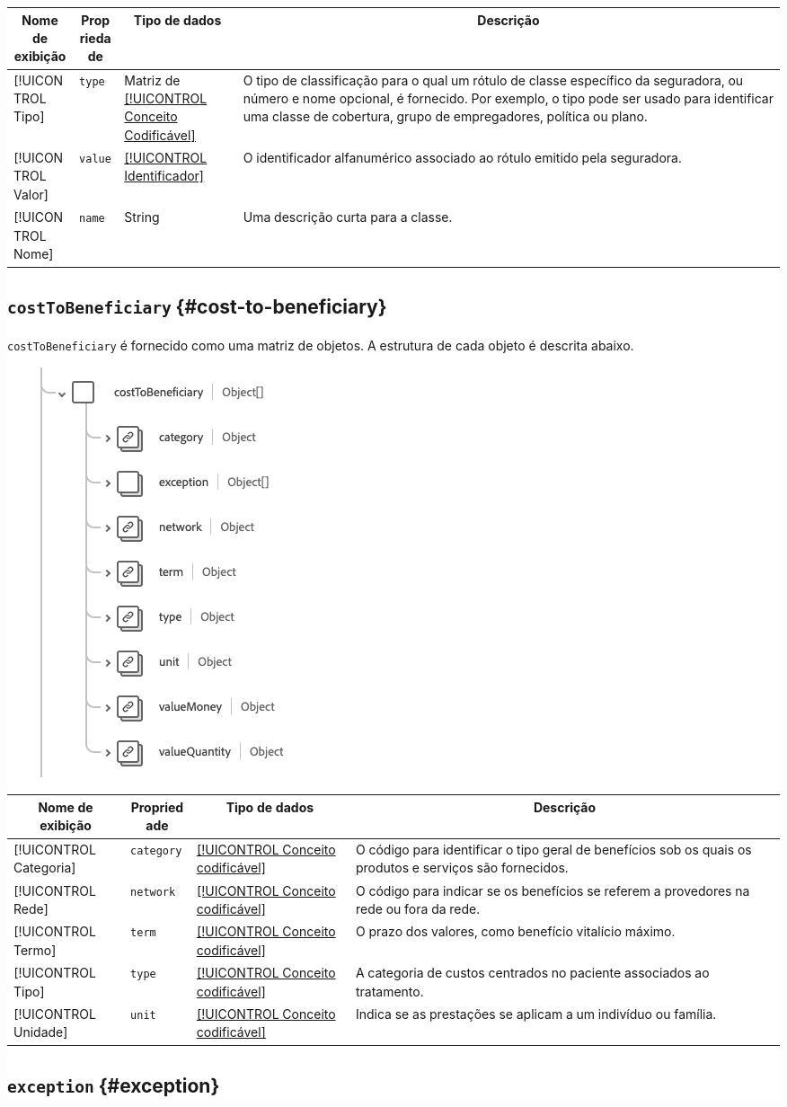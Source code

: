 | Nome de exibição | Propriedade | Tipo de dados | Descrição |
| --- | --- | --- | --- |
| [!UICONTROL Tipo] | `type` | Matriz de [[!UICONTROL Conceito Codificável]](../../data-types/healthcare/codeable-concept.md) | O tipo de classificação para o qual um rótulo de classe específico da seguradora, ou número e nome opcional, é fornecido. Por exemplo, o tipo pode ser usado para identificar uma classe de cobertura, grupo de empregadores, política ou plano. |
| [!UICONTROL Valor] | `value` | [[!UICONTROL Identificador]](../../data-types/healthcare/identifier.md) | O identificador alfanumérico associado ao rótulo emitido pela seguradora. |
| [!UICONTROL Nome] | `name` | String | Uma descrição curta para a classe. |

## `costToBeneficiary` {#cost-to-beneficiary}

`costToBeneficiary` é fornecido como uma matriz de objetos. A estrutura de cada objeto é descrita abaixo.

![Custo para a estrutura do beneficiário](../../images/field-groups/healthcare-coverage/cost-to-beneficiary.png)

| Nome de exibição | Propriedade | Tipo de dados | Descrição |
| --- | --- | --- | --- |
| [!UICONTROL Categoria] | `category` | [[!UICONTROL Conceito codificável]](../../data-types/healthcare/codeable-concept.md) | O código para identificar o tipo geral de benefícios sob os quais os produtos e serviços são fornecidos. |
| [!UICONTROL Rede] | `network` | [[!UICONTROL Conceito codificável]](../../data-types/healthcare/codeable-concept.md) | O código para indicar se os benefícios se referem a provedores na rede ou fora da rede. |
| [!UICONTROL Termo] | `term` | [[!UICONTROL Conceito codificável]](../../data-types/healthcare/codeable-concept.md) | O prazo dos valores, como benefício vitalício máximo. |
| [!UICONTROL Tipo] | `type` | [[!UICONTROL Conceito codificável]](../../data-types/healthcare/codeable-concept.md) | A categoria de custos centrados no paciente associados ao tratamento. |
| [!UICONTROL Unidade] | `unit` | [[!UICONTROL Conceito codificável]](../../data-types/healthcare/codeable-concept.md) | Indica se as prestações se aplicam a um indivíduo ou família. |

## `exception` {#exception}
